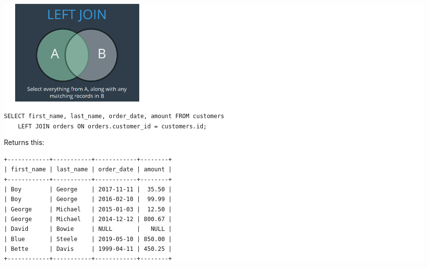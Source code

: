 <img src="./note_img/left_join.png" alt="left_join" style="width:300px; height:200px;"/>

```
SELECT first_name, last_name, order_date, amount FROM customers
    LEFT JOIN orders ON orders.customer_id = customers.id;
```

Returns this:

```
+------------+-----------+------------+--------+
| first_name | last_name | order_date | amount |
+------------+-----------+------------+--------+
| Boy        | George    | 2017-11-11 |  35.50 |
| Boy        | George    | 2016-02-10 |  99.99 |
| George     | Michael   | 2015-01-03 |  12.50 |
| George     | Michael   | 2014-12-12 | 800.67 |
| David      | Bowie     | NULL       |   NULL |
| Blue       | Steele    | 2019-05-10 | 850.00 |
| Bette      | Davis     | 1999-04-11 | 450.25 |
+------------+-----------+------------+--------+
```
